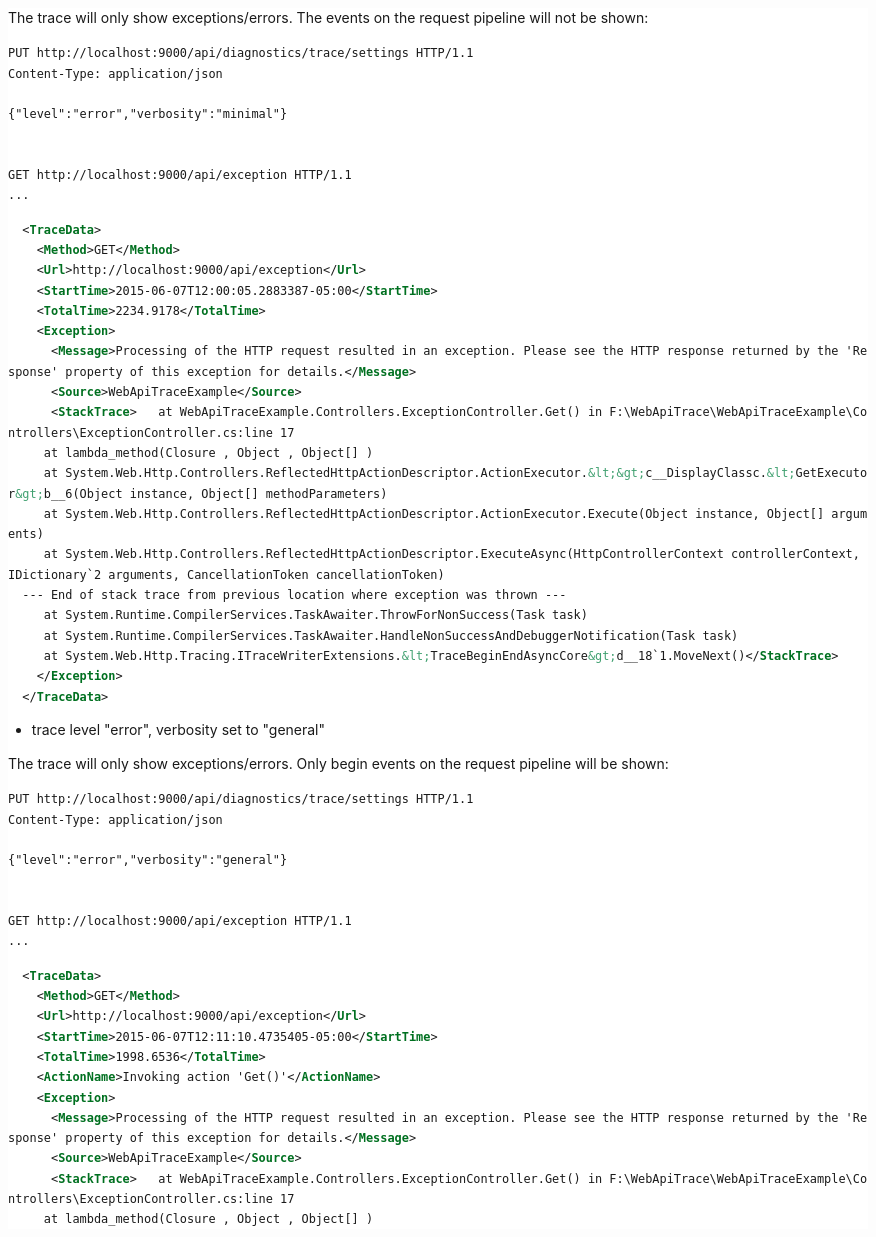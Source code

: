 The trace will only show exceptions/errors. The events on the request pipeline will not be shown:


    PUT http://localhost:9000/api/diagnostics/trace/settings HTTP/1.1
    Content-Type: application/json

    {"level":"error","verbosity":"minimal"}

  
    GET http://localhost:9000/api/exception HTTP/1.1
    ...

```xml
  <TraceData>
    <Method>GET</Method>
    <Url>http://localhost:9000/api/exception</Url>
    <StartTime>2015-06-07T12:00:05.2883387-05:00</StartTime>
    <TotalTime>2234.9178</TotalTime>
    <Exception>
      <Message>Processing of the HTTP request resulted in an exception. Please see the HTTP response returned by the 'Response' property of this exception for details.</Message>
      <Source>WebApiTraceExample</Source>
      <StackTrace>   at WebApiTraceExample.Controllers.ExceptionController.Get() in F:\WebApiTrace\WebApiTraceExample\Controllers\ExceptionController.cs:line 17
     at lambda_method(Closure , Object , Object[] )
     at System.Web.Http.Controllers.ReflectedHttpActionDescriptor.ActionExecutor.&lt;&gt;c__DisplayClassc.&lt;GetExecutor&gt;b__6(Object instance, Object[] methodParameters)
     at System.Web.Http.Controllers.ReflectedHttpActionDescriptor.ActionExecutor.Execute(Object instance, Object[] arguments)
     at System.Web.Http.Controllers.ReflectedHttpActionDescriptor.ExecuteAsync(HttpControllerContext controllerContext, IDictionary`2 arguments, CancellationToken cancellationToken)
  --- End of stack trace from previous location where exception was thrown ---
     at System.Runtime.CompilerServices.TaskAwaiter.ThrowForNonSuccess(Task task)
     at System.Runtime.CompilerServices.TaskAwaiter.HandleNonSuccessAndDebuggerNotification(Task task)
     at System.Web.Http.Tracing.ITraceWriterExtensions.&lt;TraceBeginEndAsyncCore&gt;d__18`1.MoveNext()</StackTrace>
    </Exception>
  </TraceData>
```

  

- trace level "error", verbosity set to "general"

The trace will only show exceptions/errors. Only begin events on the request pipeline will be shown:

    PUT http://localhost:9000/api/diagnostics/trace/settings HTTP/1.1
    Content-Type: application/json

    {"level":"error","verbosity":"general"}


    GET http://localhost:9000/api/exception HTTP/1.1
    ...

```xml
  <TraceData>
    <Method>GET</Method>
    <Url>http://localhost:9000/api/exception</Url>
    <StartTime>2015-06-07T12:11:10.4735405-05:00</StartTime>
    <TotalTime>1998.6536</TotalTime>
    <ActionName>Invoking action 'Get()'</ActionName>
    <Exception>
      <Message>Processing of the HTTP request resulted in an exception. Please see the HTTP response returned by the 'Response' property of this exception for details.</Message>
      <Source>WebApiTraceExample</Source>
      <StackTrace>   at WebApiTraceExample.Controllers.ExceptionController.Get() in F:\WebApiTrace\WebApiTraceExample\Controllers\ExceptionController.cs:line 17
     at lambda_method(Closure , Object , Object[] )
```